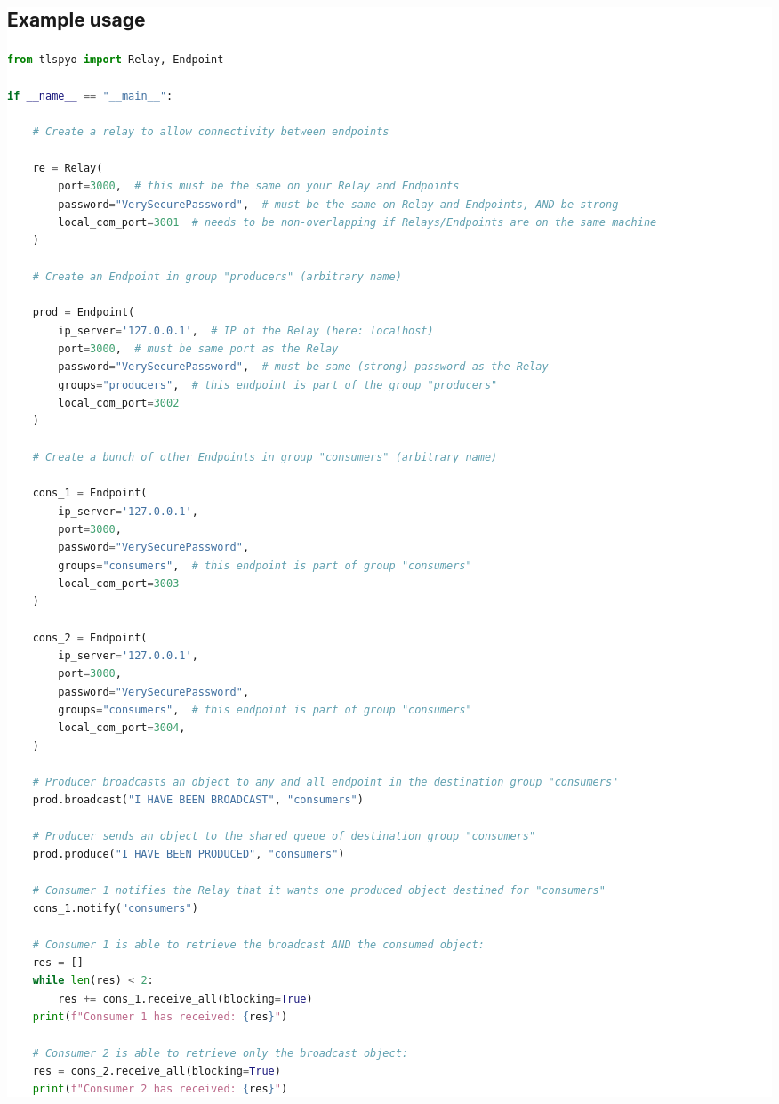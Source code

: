 ## Example usage

```python
from tlspyo import Relay, Endpoint

if __name__ == "__main__":

    # Create a relay to allow connectivity between endpoints

    re = Relay(
        port=3000,  # this must be the same on your Relay and Endpoints
        password="VerySecurePassword",  # must be the same on Relay and Endpoints, AND be strong
        local_com_port=3001  # needs to be non-overlapping if Relays/Endpoints are on the same machine
    )

    # Create an Endpoint in group "producers" (arbitrary name)

    prod = Endpoint(
        ip_server='127.0.0.1',  # IP of the Relay (here: localhost)
        port=3000,  # must be same port as the Relay
        password="VerySecurePassword",  # must be same (strong) password as the Relay
        groups="producers",  # this endpoint is part of the group "producers"
        local_com_port=3002
    )

    # Create a bunch of other Endpoints in group "consumers" (arbitrary name)

    cons_1 = Endpoint(
        ip_server='127.0.0.1',
        port=3000,
        password="VerySecurePassword",
        groups="consumers",  # this endpoint is part of group "consumers"
        local_com_port=3003
    )

    cons_2 = Endpoint(
        ip_server='127.0.0.1',
        port=3000,
        password="VerySecurePassword",
        groups="consumers",  # this endpoint is part of group "consumers"
        local_com_port=3004,
    )

    # Producer broadcasts an object to any and all endpoint in the destination group "consumers"
    prod.broadcast("I HAVE BEEN BROADCAST", "consumers")

    # Producer sends an object to the shared queue of destination group "consumers"
    prod.produce("I HAVE BEEN PRODUCED", "consumers")

    # Consumer 1 notifies the Relay that it wants one produced object destined for "consumers"
    cons_1.notify("consumers")

    # Consumer 1 is able to retrieve the broadcast AND the consumed object:
    res = []
    while len(res) < 2:
        res += cons_1.receive_all(blocking=True)
    print(f"Consumer 1 has received: {res}")

    # Consumer 2 is able to retrieve only the broadcast object:
    res = cons_2.receive_all(blocking=True)
    print(f"Consumer 2 has received: {res}")

```
